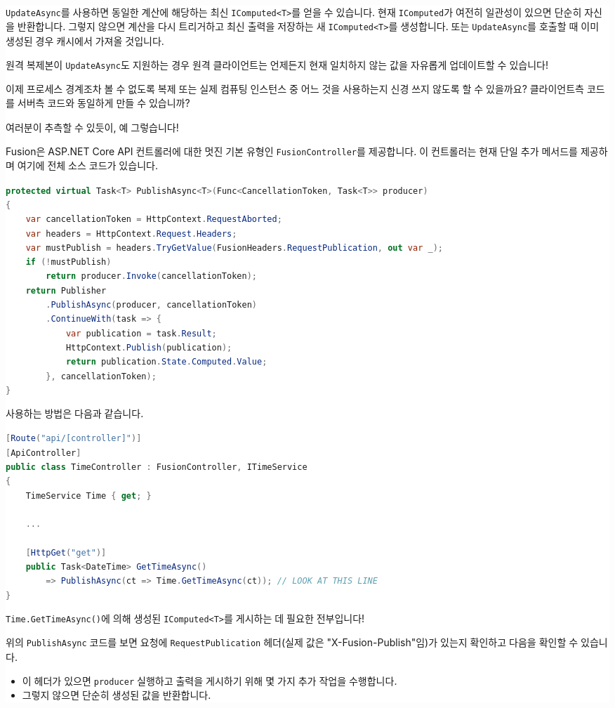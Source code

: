 `UpdateAsync`를 사용하면 동일한 계산에 해당하는 최신 `IComputed<T>`를 얻을 수 있습니다. 현재 `IComputed`가 여전히 일관성이 있으면 단순히 자신을 반환합니다. 그렇지 않으면 계산을 다시 트리거하고 최신 출력을 저장하는 새 `IComputed<T>`를 생성합니다. 또는 `UpdateAsync`를 호출할 때 이미 생성된 경우 캐시에서 가져올 것입니다.

원격 복제본이 `UpdateAsync`도 지원하는 경우 원격 클라이언트는 언제든지 현재 일치하지 않는 값을 자유롭게 업데이트할 수 있습니다!

이제 프로세스 경계조차 볼 수 없도록 복제 또는 실제 컴퓨팅 인스턴스 중 어느 것을 사용하는지 신경 쓰지 않도록 할 수 있을까요? 클라이언트측 코드를 서버측 코드와 동일하게 만들 수 있습니까?

여러분이 추측할 수 있듯이, 예 그렇습니다!

Fusion은 ASP.NET Core API 컨트롤러에 대한 멋진 기본 유형인 `FusionController`를 제공합니다. 이 컨트롤러는 현재 단일 추가 메서드를 제공하며 여기에 전체 소스 코드가 있습니다.

```csharp
protected virtual Task<T> PublishAsync<T>(Func<CancellationToken, Task<T>> producer)
{
    var cancellationToken = HttpContext.RequestAborted;
    var headers = HttpContext.Request.Headers;
    var mustPublish = headers.TryGetValue(FusionHeaders.RequestPublication, out var _);
    if (!mustPublish)
        return producer.Invoke(cancellationToken);
    return Publisher
        .PublishAsync(producer, cancellationToken)
        .ContinueWith(task => {
            var publication = task.Result;
            HttpContext.Publish(publication);
            return publication.State.Computed.Value;
        }, cancellationToken);
}
```

사용하는 방법은 다음과 같습니다.

```csharp
[Route("api/[controller]")]
[ApiController]
public class TimeController : FusionController, ITimeService
{
    TimeService Time { get; }
 
    ...

    [HttpGet("get")]
    public Task<DateTime> GetTimeAsync() 
        => PublishAsync(ct => Time.GetTimeAsync(ct)); // LOOK AT THIS LINE
}
```

`Time.GetTimeAsync()`에 의해 생성된 `IComputed<T>`를 게시하는 데 필요한 전부입니다!

위의 `PublishAsync` 코드를 보면 요청에 `RequestPublication` 헤더(실제 값은 "X-Fusion-Publish"임)가 있는지 확인하고 다음을 확인할 수 있습니다.
- 이 헤더가 있으면 `producer` 실행하고 출력을 게시하기 위해 몇 가지 추가 작업을 수행합니다.
- 그렇지 않으면 단순히 생성된 값을 반환합니다.
